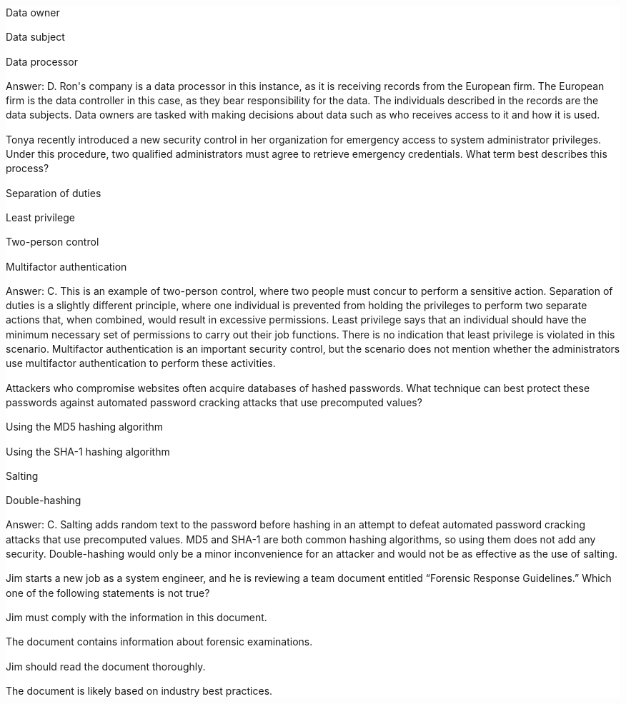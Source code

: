 Data owner

Data subject

Data processor

Answer:
D.  Ron's company is a data processor in this instance, as it is receiving records from the European firm. The European firm is the data controller in this case, as they bear responsibility for the data. The individuals described in the records are the data subjects. Data owners are tasked with making decisions about data such as who receives access to it and how it is used.

Tonya recently introduced a new security control in her organization for emergency access to system administrator privileges. Under this procedure, two qualified administrators must agree to retrieve emergency credentials. What term best describes this process?

Separation of duties

Least privilege

Two-person control

Multifactor authentication

Answer:
C.  This is an example of two-person control, where two people must concur to perform a sensitive action. Separation of duties is a slightly different principle, where one individual is prevented from holding the privileges to perform two separate actions that, when combined, would result in excessive permissions. Least privilege says that an individual should have the minimum necessary set of permissions to carry out their job functions. There is no indication that least privilege is violated in this scenario. Multifactor authentication is an important security control, but the scenario does not mention whether the administrators use multifactor authentication to perform these activities.

Attackers who compromise websites often acquire databases of hashed passwords. What technique can best protect these passwords against automated password cracking attacks that use precomputed values?

Using the MD5 hashing algorithm

Using the SHA-1 hashing algorithm

Salting

Double-hashing

Answer:
C.  Salting adds random text to the password before hashing in an attempt to defeat automated password cracking attacks that use precomputed values. MD5 and SHA-1 are both common hashing algorithms, so using them does not add any security. Double-hashing would only be a minor inconvenience for an attacker and would not be as effective as the use of salting.

Jim starts a new job as a system engineer, and he is reviewing a team document entitled “Forensic Response Guidelines.” Which one of the following statements is not true?

Jim must comply with the information in this document.

The document contains information about forensic examinations.

Jim should read the document thoroughly.

The document is likely based on industry best practices.
